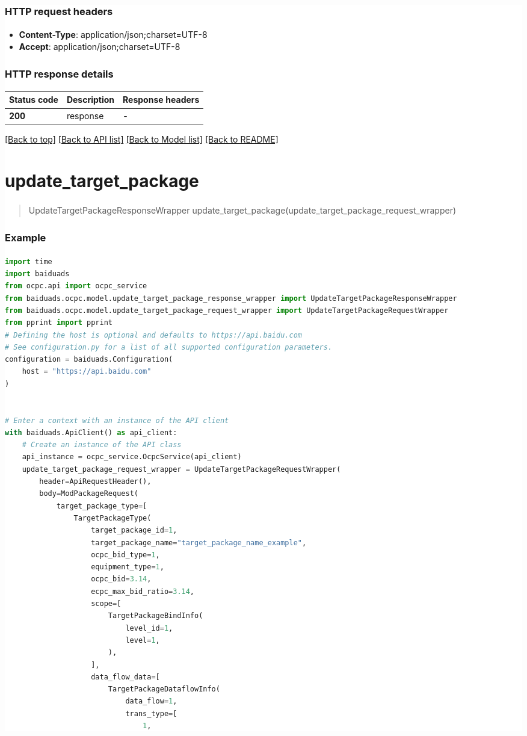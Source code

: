 ### HTTP request headers

 - **Content-Type**: application/json;charset=UTF-8
 - **Accept**: application/json;charset=UTF-8


### HTTP response details

| Status code | Description | Response headers |
|-------------|-------------|------------------|
**200** | response |  -  |

[[Back to top]](#) [[Back to API list]](../README.md#documentation-for-api-endpoints) [[Back to Model list]](../README.md#documentation-for-models) [[Back to README]](../README.md)

# **update_target_package**
> UpdateTargetPackageResponseWrapper update_target_package(update_target_package_request_wrapper)



### Example


```python
import time
import baiduads
from ocpc.api import ocpc_service
from baiduads.ocpc.model.update_target_package_response_wrapper import UpdateTargetPackageResponseWrapper
from baiduads.ocpc.model.update_target_package_request_wrapper import UpdateTargetPackageRequestWrapper
from pprint import pprint
# Defining the host is optional and defaults to https://api.baidu.com
# See configuration.py for a list of all supported configuration parameters.
configuration = baiduads.Configuration(
    host = "https://api.baidu.com"
)


# Enter a context with an instance of the API client
with baiduads.ApiClient() as api_client:
    # Create an instance of the API class
    api_instance = ocpc_service.OcpcService(api_client)
    update_target_package_request_wrapper = UpdateTargetPackageRequestWrapper(
        header=ApiRequestHeader(),
        body=ModPackageRequest(
            target_package_type=[
                TargetPackageType(
                    target_package_id=1,
                    target_package_name="target_package_name_example",
                    ocpc_bid_type=1,
                    equipment_type=1,
                    ocpc_bid=3.14,
                    ecpc_max_bid_ratio=3.14,
                    scope=[
                        TargetPackageBindInfo(
                            level_id=1,
                            level=1,
                        ),
                    ],
                    data_flow_data=[
                        TargetPackageDataflowInfo(
                            data_flow=1,
                            trans_type=[
                                1,
```